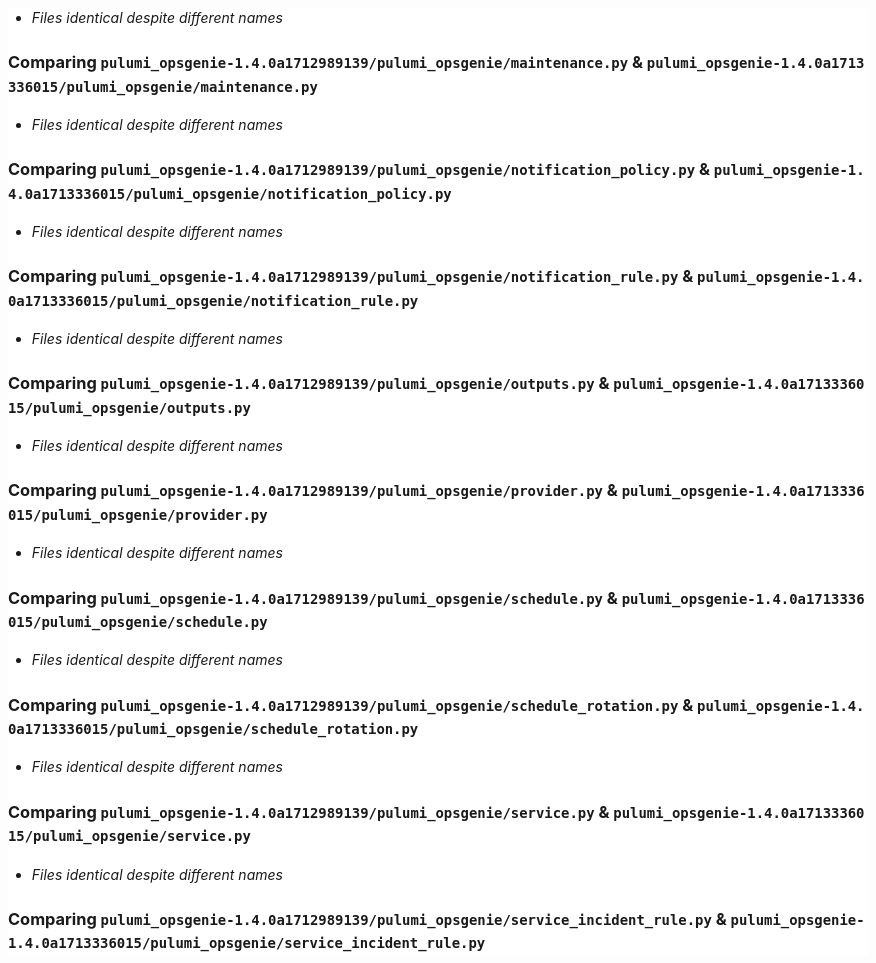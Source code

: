 * *Files identical despite different names*

### Comparing `pulumi_opsgenie-1.4.0a1712989139/pulumi_opsgenie/maintenance.py` & `pulumi_opsgenie-1.4.0a1713336015/pulumi_opsgenie/maintenance.py`

 * *Files identical despite different names*

### Comparing `pulumi_opsgenie-1.4.0a1712989139/pulumi_opsgenie/notification_policy.py` & `pulumi_opsgenie-1.4.0a1713336015/pulumi_opsgenie/notification_policy.py`

 * *Files identical despite different names*

### Comparing `pulumi_opsgenie-1.4.0a1712989139/pulumi_opsgenie/notification_rule.py` & `pulumi_opsgenie-1.4.0a1713336015/pulumi_opsgenie/notification_rule.py`

 * *Files identical despite different names*

### Comparing `pulumi_opsgenie-1.4.0a1712989139/pulumi_opsgenie/outputs.py` & `pulumi_opsgenie-1.4.0a1713336015/pulumi_opsgenie/outputs.py`

 * *Files identical despite different names*

### Comparing `pulumi_opsgenie-1.4.0a1712989139/pulumi_opsgenie/provider.py` & `pulumi_opsgenie-1.4.0a1713336015/pulumi_opsgenie/provider.py`

 * *Files identical despite different names*

### Comparing `pulumi_opsgenie-1.4.0a1712989139/pulumi_opsgenie/schedule.py` & `pulumi_opsgenie-1.4.0a1713336015/pulumi_opsgenie/schedule.py`

 * *Files identical despite different names*

### Comparing `pulumi_opsgenie-1.4.0a1712989139/pulumi_opsgenie/schedule_rotation.py` & `pulumi_opsgenie-1.4.0a1713336015/pulumi_opsgenie/schedule_rotation.py`

 * *Files identical despite different names*

### Comparing `pulumi_opsgenie-1.4.0a1712989139/pulumi_opsgenie/service.py` & `pulumi_opsgenie-1.4.0a1713336015/pulumi_opsgenie/service.py`

 * *Files identical despite different names*

### Comparing `pulumi_opsgenie-1.4.0a1712989139/pulumi_opsgenie/service_incident_rule.py` & `pulumi_opsgenie-1.4.0a1713336015/pulumi_opsgenie/service_incident_rule.py`
